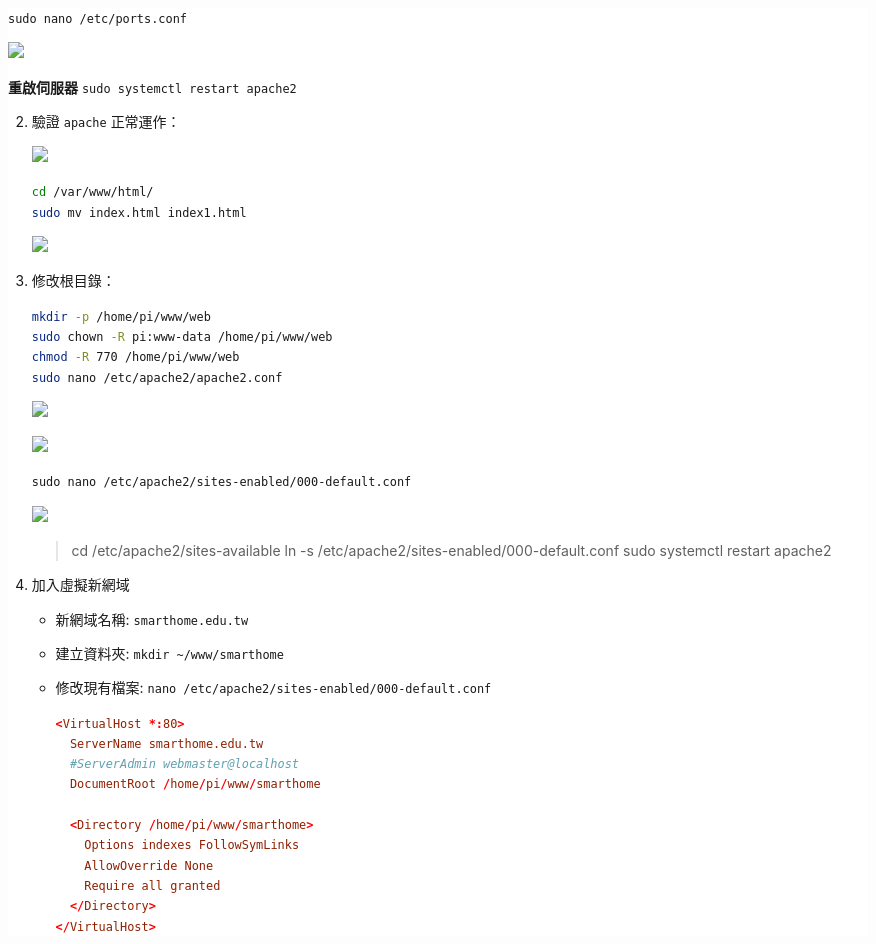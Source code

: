    `sudo nano /etc/ports.conf`

   <a data-fancybox="gallery" href="https://cdn.jsdelivr.net/gh/allen-5183/blog.allen5183.synology.me/images/20210601160507.png"><img src="https://cdn.jsdelivr.net/gh/allen-5183/blog.allen5183.synology.me/images/20210601160507_s.png" class="nofancybox  img-center" /></a>

   **重啟伺服器**
   `sudo systemctl restart apache2`

2. 驗證 `apache` 正常運作：

   <a data-fancybox="gallery" href="https://cdn.jsdelivr.net/gh/allen-5183/blog.allen5183.synology.me/images/20210601161921.png"><img src="https://cdn.jsdelivr.net/gh/allen-5183/blog.allen5183.synology.me/images/20210601161921_s.png" class="nofancybox  img-center" /></a>

   ```bash
   cd /var/www/html/
   sudo mv index.html index1.html
   ```

   <a data-fancybox="gallery" href="https://cdn.jsdelivr.net/gh/allen-5183/blog.allen5183.synology.me/images/20210601162829.png"><img src="https://cdn.jsdelivr.net/gh/allen-5183/blog.allen5183.synology.me/images/20210601162829_s.png" class="nofancybox  img-center" /></a>

3. 修改根目錄：

   ```bash
   mkdir -p /home/pi/www/web
   sudo chown -R pi:www-data /home/pi/www/web
   chmod -R 770 /home/pi/www/web
   sudo nano /etc/apache2/apache2.conf
   ```

   <a data-fancybox="gallery" href="https://cdn.jsdelivr.net/gh/allen-5183/blog.allen5183.synology.me/images/20210601165908.png"><img src="https://cdn.jsdelivr.net/gh/allen-5183/blog.allen5183.synology.me/images/20210601165908_s.png" class="nofancybox  img-center" /></a>

   <a data-fancybox="gallery" href="https://cdn.jsdelivr.net/gh/allen-5183/blog.allen5183.synology.me/images/20210601165936.png"><img src="https://cdn.jsdelivr.net/gh/allen-5183/blog.allen5183.synology.me/images/20210601165936_s.png" class="nofancybox  img-center" /></a>

   `sudo nano /etc/apache2/sites-enabled/000-default.conf`

   <a data-fancybox="gallery" href="https://cdn.jsdelivr.net/gh/allen-5183/blog.allen5183.synology.me/images/20210601163545.png"><img src="https://cdn.jsdelivr.net/gh/allen-5183/blog.allen5183.synology.me/images/20210601163545_s.png" class="nofancybox  img-center" /></a>

   > cd /etc/apache2/sites-available
     ln -s /etc/apache2/sites-enabled/000-default.conf
     sudo systemctl restart apache2

4. 加入虛擬新網域

   - 新網域名稱: `smarthome.edu.tw`
   - 建立資料夾: `mkdir ~/www/smarthome`
   - 修改現有檔案: `nano /etc/apache2/sites-enabled/000-default.conf`

     ```conf
     <VirtualHost *:80>
       ServerName smarthome.edu.tw
       #ServerAdmin webmaster@localhost
       DocumentRoot /home/pi/www/smarthome

       <Directory /home/pi/www/smarthome>
         Options indexes FollowSymLinks
         AllowOverride None
         Require all granted
       </Directory>
     </VirtualHost>
     ```
